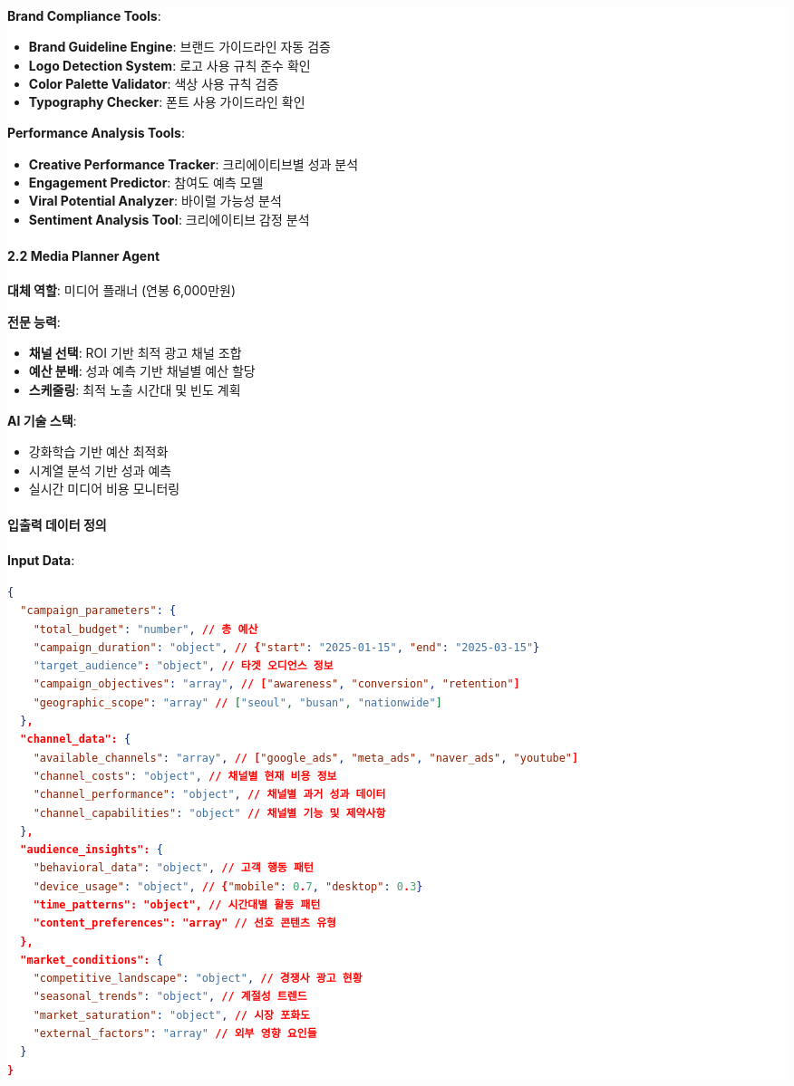 **Brand Compliance Tools**:
- **Brand Guideline Engine**: 브랜드 가이드라인 자동 검증
- **Logo Detection System**: 로고 사용 규칙 준수 확인
- **Color Palette Validator**: 색상 사용 규칙 검증
- **Typography Checker**: 폰트 사용 가이드라인 확인

**Performance Analysis Tools**:
- **Creative Performance Tracker**: 크리에이티브별 성과 분석
- **Engagement Predictor**: 참여도 예측 모델
- **Viral Potential Analyzer**: 바이럴 가능성 분석
- **Sentiment Analysis Tool**: 크리에이티브 감정 분석

#### 2.2 Media Planner Agent
**대체 역할**: 미디어 플래너 (연봉 6,000만원)

**전문 능력**:
- **채널 선택**: ROI 기반 최적 광고 채널 조합
- **예산 분배**: 성과 예측 기반 채널별 예산 할당
- **스케줄링**: 최적 노출 시간대 및 빈도 계획

**AI 기술 스택**:
- 강화학습 기반 예산 최적화
- 시계열 분석 기반 성과 예측
- 실시간 미디어 비용 모니터링

#### 입출력 데이터 정의

**Input Data**:
```json
{
  "campaign_parameters": {
    "total_budget": "number", // 총 예산
    "campaign_duration": "object", // {"start": "2025-01-15", "end": "2025-03-15"}
    "target_audience": "object", // 타겟 오디언스 정보
    "campaign_objectives": "array", // ["awareness", "conversion", "retention"]
    "geographic_scope": "array" // ["seoul", "busan", "nationwide"]
  },
  "channel_data": {
    "available_channels": "array", // ["google_ads", "meta_ads", "naver_ads", "youtube"]
    "channel_costs": "object", // 채널별 현재 비용 정보
    "channel_performance": "object", // 채널별 과거 성과 데이터
    "channel_capabilities": "object" // 채널별 기능 및 제약사항
  },
  "audience_insights": {
    "behavioral_data": "object", // 고객 행동 패턴
    "device_usage": "object", // {"mobile": 0.7, "desktop": 0.3}
    "time_patterns": "object", // 시간대별 활동 패턴
    "content_preferences": "array" // 선호 콘텐츠 유형
  },
  "market_conditions": {
    "competitive_landscape": "object", // 경쟁사 광고 현황
    "seasonal_trends": "object", // 계절성 트렌드
    "market_saturation": "object", // 시장 포화도
    "external_factors": "array" // 외부 영향 요인들
  }
}
```
